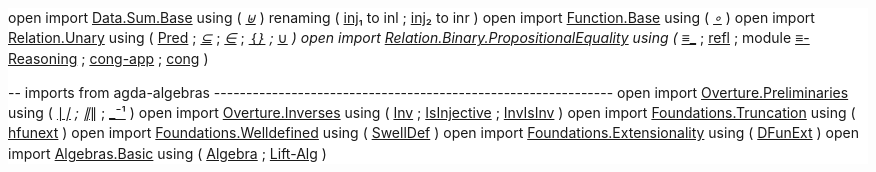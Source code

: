<a id="1014" class="Keyword">open</a> <a id="1019" class="Keyword">import</a> <a id="1026" href="Data.Sum.Base.html" class="Module">Data.Sum.Base</a>   <a id="1042" class="Keyword">using</a> <a id="1048" class="Symbol">(</a> <a id="1050" href="Data.Sum.Base.html#734" class="Datatype Operator">_⊎_</a> <a id="1054" class="Symbol">)</a> <a id="1056" class="Keyword">renaming</a> <a id="1065" class="Symbol">(</a> <a id="1067" href="Data.Sum.Base.html#784" class="InductiveConstructor">inj₁</a>  <a id="1073" class="Symbol">to</a> <a id="1076" class="InductiveConstructor">inl</a> <a id="1080" class="Symbol">;</a> <a id="1082" href="Data.Sum.Base.html#809" class="InductiveConstructor">inj₂</a>  <a id="1088" class="Symbol">to</a> <a id="1091" class="InductiveConstructor">inr</a> <a id="1095" class="Symbol">)</a>
<a id="1097" class="Keyword">open</a> <a id="1102" class="Keyword">import</a> <a id="1109" href="Function.Base.html" class="Module">Function.Base</a>   <a id="1125" class="Keyword">using</a> <a id="1131" class="Symbol">(</a> <a id="1133" href="Function.Base.html#1031" class="Function Operator">_∘_</a> <a id="1137" class="Symbol">)</a>
<a id="1139" class="Keyword">open</a> <a id="1144" class="Keyword">import</a> <a id="1151" href="Relation.Unary.html" class="Module">Relation.Unary</a>  <a id="1167" class="Keyword">using</a> <a id="1173" class="Symbol">(</a> <a id="1175" href="Relation.Unary.html#1101" class="Function">Pred</a> <a id="1180" class="Symbol">;</a> <a id="1182" href="Relation.Unary.html#1742" class="Function Operator">_⊆_</a> <a id="1186" class="Symbol">;</a> <a id="1188" href="Relation.Unary.html#1523" class="Function Operator">_∈_</a> <a id="1192" class="Symbol">;</a> <a id="1194" href="Relation.Unary.html#1335" class="Function Operator">｛_｝</a> <a id="1198" class="Symbol">;</a> <a id="1200" href="Relation.Unary.html#4417" class="Function Operator">_∪_</a> <a id="1204" class="Symbol">)</a>
<a id="1206" class="Keyword">open</a> <a id="1211" class="Keyword">import</a> <a id="1218" href="Relation.Binary.PropositionalEquality.html" class="Module">Relation.Binary.PropositionalEquality</a>
                            <a id="1284" class="Keyword">using</a> <a id="1290" class="Symbol">(</a> <a id="1292" href="Agda.Builtin.Equality.html#151" class="Datatype Operator">_≡_</a> <a id="1296" class="Symbol">;</a> <a id="1298" href="Agda.Builtin.Equality.html#208" class="InductiveConstructor">refl</a> <a id="1303" class="Symbol">;</a> <a id="1305" class="Keyword">module</a> <a id="1312" href="Relation.Binary.PropositionalEquality.Core.html#2708" class="Module">≡-Reasoning</a> <a id="1324" class="Symbol">;</a> <a id="1326" href="Relation.Binary.PropositionalEquality.Core.html#1461" class="Function">cong-app</a> <a id="1335" class="Symbol">;</a> <a id="1337" href="Relation.Binary.PropositionalEquality.Core.html#1130" class="Function">cong</a> <a id="1342" class="Symbol">)</a>

<a id="1345" class="Comment">-- imports from agda-algebras --------------------------------------------------------------</a>
<a id="1438" class="Keyword">open</a> <a id="1443" class="Keyword">import</a> <a id="1450" href="Overture.Preliminaries.html" class="Module">Overture.Preliminaries</a>             <a id="1485" class="Keyword">using</a> <a id="1491" class="Symbol">(</a> <a id="1493" href="Overture.Preliminaries.html#4155" class="Function Operator">∣_∣</a> <a id="1497" class="Symbol">;</a> <a id="1499" href="Overture.Preliminaries.html#4193" class="Function Operator">∥_∥</a> <a id="1503" class="Symbol">;</a> <a id="1505" href="Overture.Preliminaries.html#4859" class="Function Operator">_⁻¹</a> <a id="1509" class="Symbol">)</a>
<a id="1511" class="Keyword">open</a> <a id="1516" class="Keyword">import</a> <a id="1523" href="Overture.Inverses.html" class="Module">Overture.Inverses</a>                  <a id="1558" class="Keyword">using</a> <a id="1564" class="Symbol">(</a> <a id="1566" href="Overture.Inverses.html#1750" class="Function">Inv</a> <a id="1570" class="Symbol">;</a> <a id="1572" href="Overture.Inverses.html#2331" class="Function">IsInjective</a> <a id="1584" class="Symbol">;</a> <a id="1586" href="Overture.Inverses.html#1913" class="Function">InvIsInv</a> <a id="1595" class="Symbol">)</a>
<a id="1597" class="Keyword">open</a> <a id="1602" class="Keyword">import</a> <a id="1609" href="Foundations.Truncation.html" class="Module">Foundations.Truncation</a>             <a id="1644" class="Keyword">using</a> <a id="1650" class="Symbol">(</a> <a id="1652" href="Foundations.Truncation.html#3912" class="Function">hfunext</a> <a id="1660" class="Symbol">)</a>
<a id="1662" class="Keyword">open</a> <a id="1667" class="Keyword">import</a> <a id="1674" href="Foundations.Welldefined.html" class="Module">Foundations.Welldefined</a>            <a id="1709" class="Keyword">using</a> <a id="1715" class="Symbol">(</a> <a id="1717" href="Foundations.Welldefined.html#3115" class="Function">SwellDef</a> <a id="1726" class="Symbol">)</a>
<a id="1728" class="Keyword">open</a> <a id="1733" class="Keyword">import</a> <a id="1740" href="Foundations.Extensionality.html" class="Module">Foundations.Extensionality</a>         <a id="1775" class="Keyword">using</a> <a id="1781" class="Symbol">(</a> <a id="1783" href="Foundations.Extensionality.html#2465" class="Function">DFunExt</a> <a id="1791" class="Symbol">)</a>
<a id="1793" class="Keyword">open</a> <a id="1798" class="Keyword">import</a> <a id="1805" href="Algebras.Basic.html" class="Module">Algebras.Basic</a>                     <a id="1840" class="Keyword">using</a> <a id="1846" class="Symbol">(</a> <a id="1848" href="Algebras.Basic.html#6389" class="Function">Algebra</a> <a id="1856" class="Symbol">;</a> <a id="1858" href="Algebras.Basic.html#10865" class="Function">Lift-Alg</a> <a id="1867" class="Symbol">)</a>